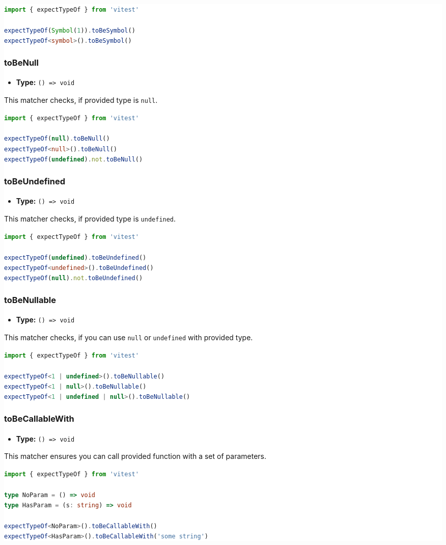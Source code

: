 ```ts
import { expectTypeOf } from 'vitest'

expectTypeOf(Symbol(1)).toBeSymbol()
expectTypeOf<symbol>().toBeSymbol()
```

### toBeNull

- **Type:** `() => void`

This matcher checks, if provided type is `null`.

```ts
import { expectTypeOf } from 'vitest'

expectTypeOf(null).toBeNull()
expectTypeOf<null>().toBeNull()
expectTypeOf(undefined).not.toBeNull()
```

### toBeUndefined

- **Type:** `() => void`

This matcher checks, if provided type is `undefined`.

```ts
import { expectTypeOf } from 'vitest'

expectTypeOf(undefined).toBeUndefined()
expectTypeOf<undefined>().toBeUndefined()
expectTypeOf(null).not.toBeUndefined()
```

### toBeNullable

- **Type:** `() => void`

This matcher checks, if you can use `null` or `undefined` with provided type.

```ts
import { expectTypeOf } from 'vitest'

expectTypeOf<1 | undefined>().toBeNullable()
expectTypeOf<1 | null>().toBeNullable()
expectTypeOf<1 | undefined | null>().toBeNullable()
```

### toBeCallableWith

- **Type:** `() => void`

This matcher ensures you can call provided function with a set of parameters.

```ts
import { expectTypeOf } from 'vitest'

type NoParam = () => void
type HasParam = (s: string) => void

expectTypeOf<NoParam>().toBeCallableWith()
expectTypeOf<HasParam>().toBeCallableWith('some string')
```
